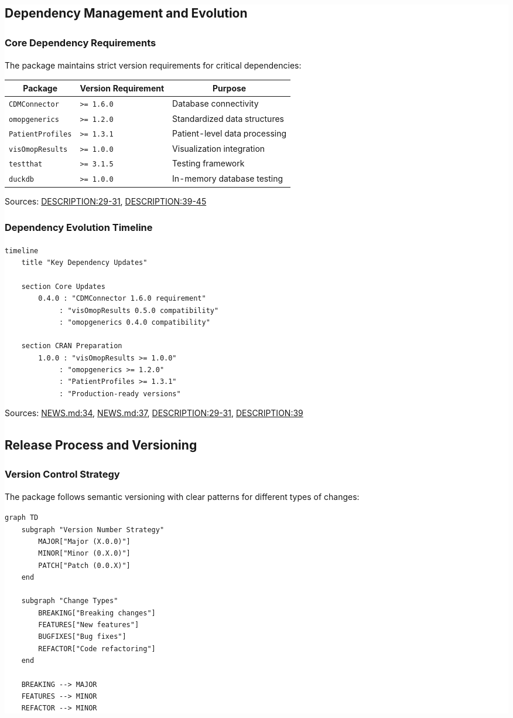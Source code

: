 ## Dependency Management and Evolution

### Core Dependency Requirements

The package maintains strict version requirements for critical dependencies:

| Package | Version Requirement | Purpose |
|---------|-------------------|---------|
| `CDMConnector` | `>= 1.6.0` | Database connectivity |
| `omopgenerics` | `>= 1.2.0` | Standardized data structures |
| `PatientProfiles` | `>= 1.3.1` | Patient-level data processing |
| `visOmopResults` | `>= 1.0.0` | Visualization integration |
| `testthat` | `>= 3.1.5` | Testing framework |
| `duckdb` | `>= 1.0.0` | In-memory database testing |

Sources: [DESCRIPTION:29-31](), [DESCRIPTION:39-45]()

### Dependency Evolution Timeline

```mermaid
timeline
    title "Key Dependency Updates"
    
    section Core Updates
        0.4.0 : "CDMConnector 1.6.0 requirement"
             : "visOmopResults 0.5.0 compatibility"
             : "omopgenerics 0.4.0 compatibility"
    
    section CRAN Preparation  
        1.0.0 : "visOmopResults >= 1.0.0"
             : "omopgenerics >= 1.2.0"
             : "PatientProfiles >= 1.3.1"
             : "Production-ready versions"
```

Sources: [NEWS.md:34](), [NEWS.md:37](), [DESCRIPTION:29-31](), [DESCRIPTION:39]()

## Release Process and Versioning

### Version Control Strategy

The package follows semantic versioning with clear patterns for different types of changes:

```mermaid
graph TD
    subgraph "Version Number Strategy"
        MAJOR["Major (X.0.0)"]
        MINOR["Minor (0.X.0)"]
        PATCH["Patch (0.0.X)"]
    end
    
    subgraph "Change Types"
        BREAKING["Breaking changes"]
        FEATURES["New features"]
        BUGFIXES["Bug fixes"]
        REFACTOR["Code refactoring"]
    end
    
    BREAKING --> MAJOR
    FEATURES --> MINOR
    REFACTOR --> MINOR
```